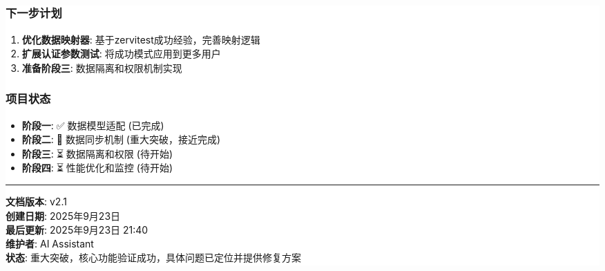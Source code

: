 ### 下一步计划
1. **优化数据映射器**: 基于zervitest成功经验，完善映射逻辑
2. **扩展认证参数测试**: 将成功模式应用到更多用户
3. **准备阶段三**: 数据隔离和权限机制实现

### 项目状态
- **阶段一**: ✅ 数据模型适配 (已完成)
- **阶段二**: 🚀 数据同步机制 (重大突破，接近完成)
- **阶段三**: ⏳ 数据隔离和权限 (待开始)
- **阶段四**: ⏳ 性能优化和监控 (待开始)

---

**文档版本**: v2.1  
**创建日期**: 2025年9月23日  
**最后更新**: 2025年9月23日 21:40  
**维护者**: AI Assistant  
**状态**: 重大突破，核心功能验证成功，具体问题已定位并提供修复方案
